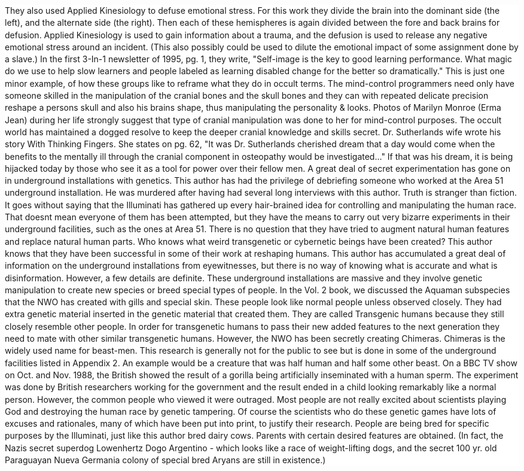 They also used Applied Kinesiology to defuse emotional stress. For this work they divide the brain into the dominant side (the left), and the alternate side (the right). Then each of these hemispheres is again divided between the fore and back brains for defusion. Applied Kinesiology is used to gain information about a trauma, and the defusion is used to release any negative emotional stress around an incident. (This also possibly could be used to dilute the emotional impact of some assignment done by a slave.)
In the first 3-In-1 newsletter of 1995, pg. 1, they write, "Self-image is the key to good learning performance. What magic do we use to help slow learners and people labeled as learning disabled change for the better so dramatically." This is just one minor example, of how these groups like to reframe what they do in occult terms. The mind-control programmers need only have someone skilled in the manipulation of the cranial bones and the skull bones and they can with repeated delicate precision reshape a persons skull and also his brains shape, thus manipulating the personality & looks. Photos of Marilyn Monroe (Erma Jean) during her life strongly suggest that type of cranial manipulation was done to her for mind-control purposes.
The occult world has maintained a dogged resolve to keep the deeper cranial knowledge and skills secret. Dr. Sutherlands wife wrote his story With Thinking Fingers. She states on pg. 62, "It was Dr. Sutherlands cherished dream that a day would come when the benefits to the mentally ill through the cranial component in osteopathy would be investigated..." If that was his dream, it is being hijacked today by those who see it as a tool for power over their fellow men.
A great deal of secret experimentation has gone on in underground installations with genetics. This author has had the privilege of debriefing someone who worked at the Area 51 underground installation. He was murdered after having had several long interviews with this author. Truth is stranger than fiction. It goes without saying that the Illuminati has gathered up every hair-brained idea for controlling and manipulating the human race. That doesnt mean everyone of them has been attempted, but they have the means to carry out very bizarre experiments in their underground facilities, such as the ones at Area 51.
There is no question that they have tried to augment natural human features and replace natural human parts. Who knows what weird transgenetic or cybernetic beings have been created? This author knows that they have been successful in some of their work at reshaping humans. This author has accumulated a great deal of information on the underground installations from eyewitnesses, but there is no way of knowing what is accurate and what is disinformation. However, a few details are definite. These underground installations are massive and they involve genetic manipulation to create new species or breed special types of people. In the Vol. 2 book, we discussed the Aquaman subspecies that the NWO has created with gills and special skin. These people look like normal people unless observed closely. They had extra genetic material inserted in the genetic material that created them. They are called Transgenic humans because they still closely resemble other people.
In order for transgenetic humans to pass their new added features to the next generation they need to mate with other similar transgenetic humans. However, the NWO has been secretly creating Chimeras. Chimeras is the widely used name for beast-men. This research is generally not for the public to see but is done in some of the underground facilities listed in Appendix 2. An example would be a creature that was half human and half some other beast.
On a BBC TV show on Oct. and Nov. 1988, the British showed the result of a gorilla being artificially inseminated with a human sperm. The experiment was done by British researchers working for the government and the result ended in a child looking remarkably like a normal person. However, the common people who viewed it were outraged. Most people are not really excited about scientists playing God and destroying the human race by genetic tampering. Of course the scientists who do these genetic games have lots of excuses and rationales, many of which have been put into print, to justify their research.
People are being bred for specific purposes by the Illuminati, just like this author bred dairy cows. Parents with certain desired features are obtained. (In fact, the Nazis secret superdog Lowenhertz Dogo Argentino - which looks like a race of weight-lifting dogs, and the secret 100 yr. old Paraguayan Nueva Germania colony of special bred Aryans are still in existence.)